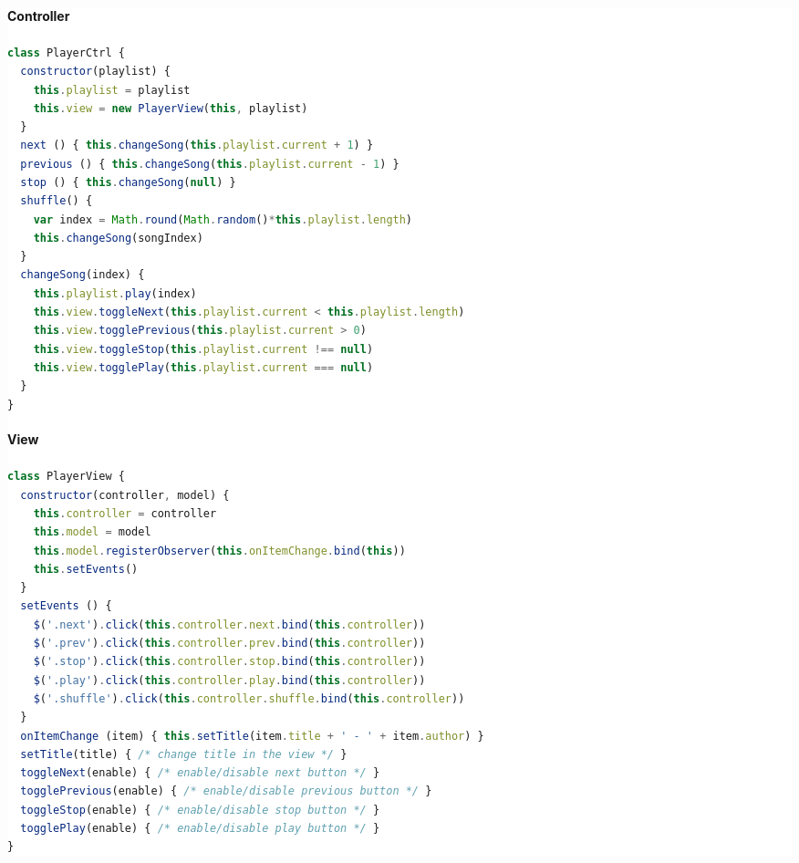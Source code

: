 

#### Controller

```js
class PlayerCtrl {
  constructor(playlist) {
    this.playlist = playlist
    this.view = new PlayerView(this, playlist)
  }
  next () { this.changeSong(this.playlist.current + 1) }
  previous () { this.changeSong(this.playlist.current - 1) }
  stop () { this.changeSong(null) }
  shuffle() {
    var index = Math.round(Math.random()*this.playlist.length)
    this.changeSong(songIndex)
  }
  changeSong(index) {
    this.playlist.play(index)
    this.view.toggleNext(this.playlist.current < this.playlist.length)
    this.view.togglePrevious(this.playlist.current > 0)
    this.view.toggleStop(this.playlist.current !== null)
    this.view.togglePlay(this.playlist.current === null)
  }
}
```



#### View

```js
class PlayerView {
  constructor(controller, model) {
    this.controller = controller
    this.model = model
    this.model.registerObserver(this.onItemChange.bind(this))
    this.setEvents()
  }
  setEvents () {
    $('.next').click(this.controller.next.bind(this.controller))
    $('.prev').click(this.controller.prev.bind(this.controller))
    $('.stop').click(this.controller.stop.bind(this.controller))
    $('.play').click(this.controller.play.bind(this.controller))
    $('.shuffle').click(this.controller.shuffle.bind(this.controller))
  }
  onItemChange (item) { this.setTitle(item.title + ' - ' + item.author) }
  setTitle(title) { /* change title in the view */ }
  toggleNext(enable) { /* enable/disable next button */ }
  togglePrevious(enable) { /* enable/disable previous button */ }
  toggleStop(enable) { /* enable/disable stop button */ }
  togglePlay(enable) { /* enable/disable play button */ }
}
```
